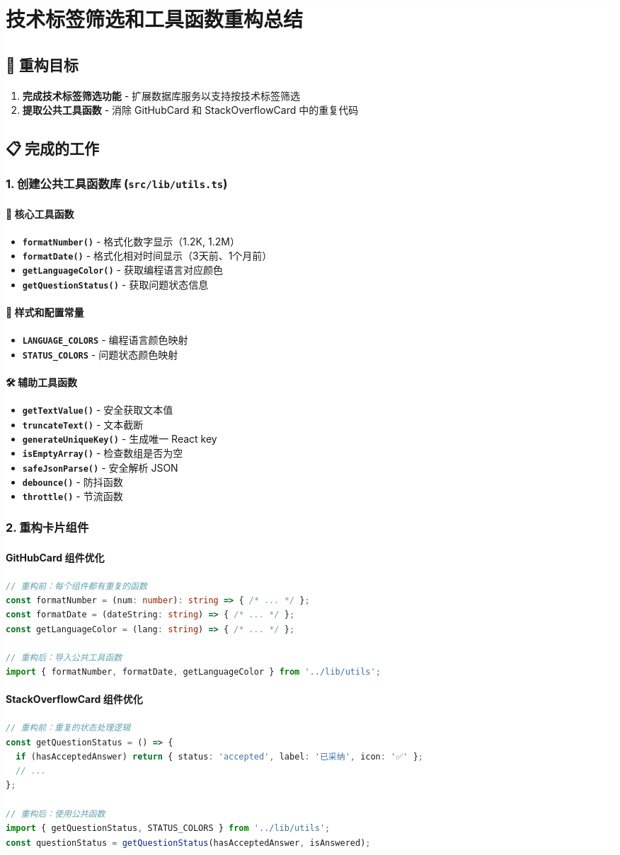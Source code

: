 # 技术标签筛选和工具函数重构总结

## 🎯 重构目标

1. **完成技术标签筛选功能** - 扩展数据库服务以支持按技术标签筛选
2. **提取公共工具函数** - 消除 GitHubCard 和 StackOverflowCard 中的重复代码

## 📋 完成的工作

### 1. 创建公共工具函数库 (`src/lib/utils.ts`)

#### 🔧 核心工具函数
- **`formatNumber()`** - 格式化数字显示（1.2K, 1.2M）
- **`formatDate()`** - 格式化相对时间显示（3天前、1个月前）
- **`getLanguageColor()`** - 获取编程语言对应颜色
- **`getQuestionStatus()`** - 获取问题状态信息

#### 🎨 样式和配置常量
- **`LANGUAGE_COLORS`** - 编程语言颜色映射
- **`STATUS_COLORS`** - 问题状态颜色映射

#### 🛠️ 辅助工具函数
- **`getTextValue()`** - 安全获取文本值
- **`truncateText()`** - 文本截断
- **`generateUniqueKey()`** - 生成唯一 React key
- **`isEmptyArray()`** - 检查数组是否为空
- **`safeJsonParse()`** - 安全解析 JSON
- **`debounce()`** - 防抖函数
- **`throttle()`** - 节流函数

### 2. 重构卡片组件

#### GitHubCard 组件优化
```typescript
// 重构前：每个组件都有重复的函数
const formatNumber = (num: number): string => { /* ... */ };
const formatDate = (dateString: string) => { /* ... */ };
const getLanguageColor = (lang: string) => { /* ... */ };

// 重构后：导入公共工具函数
import { formatNumber, formatDate, getLanguageColor } from '../lib/utils';
```

#### StackOverflowCard 组件优化
```typescript
// 重构前：重复的状态处理逻辑
const getQuestionStatus = () => {
  if (hasAcceptedAnswer) return { status: 'accepted', label: '已采纳', icon: '✅' };
  // ...
};

// 重构后：使用公共函数
import { getQuestionStatus, STATUS_COLORS } from '../lib/utils';
const questionStatus = getQuestionStatus(hasAcceptedAnswer, isAnswered);
```
